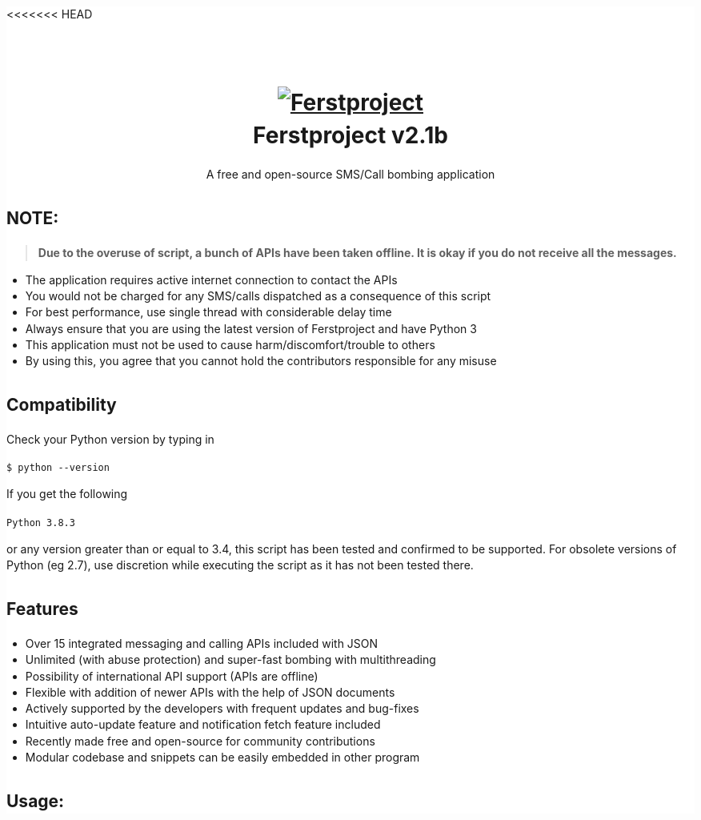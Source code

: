 <<<<<<< HEAD
<h1 align="center">
  <br>
  <a href="https://github.com/johantermux/Ferstproject"><img src="https://i.ibb.co/F4HBKqm/Ferstproject.png" alt="Ferstproject"></a>
  <br>
  Ferstproject v2.1b
  <br>
</h1>


<p align="center">A free and open-source SMS/Call bombing application</p>

## NOTE:


> **Due to the overuse of script, a bunch of APIs have been taken offline. It is okay if you do not receive all the messages.**


- The application requires active internet connection to contact the APIs
- You would not be charged for any SMS/calls dispatched as a consequence of this script
- For best performance, use single thread with considerable delay time
- Always ensure that you are using the latest version of Ferstproject and have Python 3
- This application must not be used to cause harm/discomfort/trouble to others
- By using this, you agree that you cannot hold the contributors responsible for any misuse

## Compatibility
Check your Python version by typing in
```shell script
$ python --version
```
If you get the following
```shell script
Python 3.8.3
```
or any version greater than or equal to 3.4, this script has been tested and confirmed to be supported. For obsolete versions of Python (eg 2.7), use discretion while executing the script as it has not been tested there.

## Features

- Over 15 integrated messaging and calling APIs included with JSON
- Unlimited (with abuse protection) and super-fast bombing with multithreading
- Possibility of international API support (APIs are offline)
- Flexible with addition of newer APIs with the help of JSON documents
- Actively supported by the developers with frequent updates and bug-fixes
- Intuitive auto-update feature and notification fetch feature included
- Recently made free and open-source for community contributions
- Modular codebase and snippets can be easily embedded in other program


## Usage:
